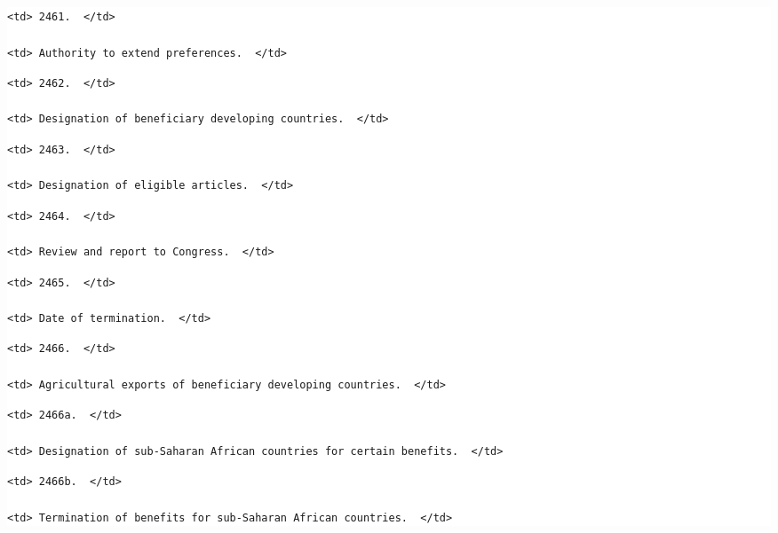   </tr>

  <tr>

    <td> 2461.  </td>

    <td> Authority to extend preferences.  </td>

  </tr>

  <tr>

    <td> 2462.  </td>

    <td> Designation of beneficiary developing countries.  </td>

  </tr>

  <tr>

    <td> 2463.  </td>

    <td> Designation of eligible articles.  </td>

  </tr>

  <tr>

    <td> 2464.  </td>

    <td> Review and report to Congress.  </td>

  </tr>

  <tr>

    <td> 2465.  </td>

    <td> Date of termination.  </td>

  </tr>

  <tr>

    <td> 2466.  </td>

    <td> Agricultural exports of beneficiary developing countries.  </td>

  </tr>

  <tr>

    <td> 2466a.  </td>

    <td> Designation of sub-Saharan African countries for certain benefits.  </td>

  </tr>

  <tr>

    <td> 2466b.  </td>

    <td> Termination of benefits for sub-Saharan African countries.  </td>

  </tr>
